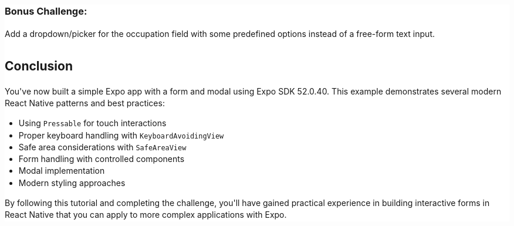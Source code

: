 ### Bonus Challenge:
Add a dropdown/picker for the occupation field with some predefined options instead of a free-form text input.

## Conclusion

You've now built a simple Expo app with a form and modal using Expo SDK 52.0.40. This example demonstrates several modern React Native patterns and best practices:

- Using `Pressable` for touch interactions
- Proper keyboard handling with `KeyboardAvoidingView`
- Safe area considerations with `SafeAreaView`
- Form handling with controlled components
- Modal implementation
- Modern styling approaches

By following this tutorial and completing the challenge, you'll have gained practical experience in building interactive forms in React Native that you can apply to more complex applications with Expo.